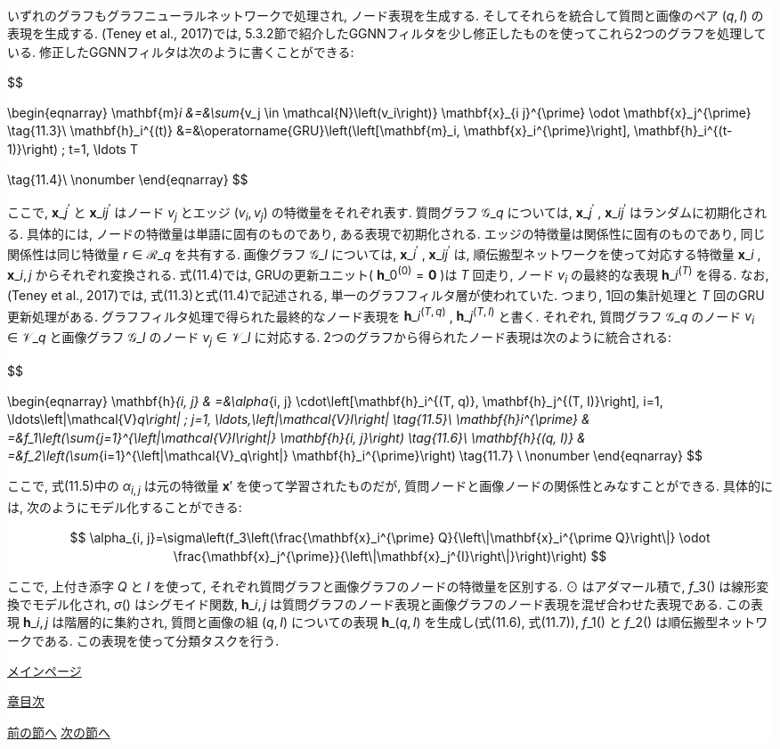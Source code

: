 いずれのグラフもグラフニューラルネットワークで処理され, ノード表現を生成する. そしてそれらを統合して質問と画像のペア $(q, I)$ の表現を生成する. (Teney et al., 2017)では, 5.3.2節で紹介したGGNNフィルタを少し修正したものを使ってこれら2つのグラフを処理している. 修正したGGNNフィルタは次のように書くことができる:

  

$$

\begin{eqnarray}
    \mathbf{m}_i &=&\sum_{v_j \in \mathcal{N}\left(v_i\right)} \mathbf{x}_{i j}^{\prime} \odot \mathbf{x}_j^{\prime} 
\tag{11.3}\\
    \mathbf{h}_i^{(t)} &=&\operatorname{GRU}\left(\left[\mathbf{m}_i, \mathbf{x}_i^{\prime}\right], \mathbf{h}_i^{(t-1)}\right) ; t=1, \ldots T
    
\tag{11.4}\\ \nonumber
\end{eqnarray}
$$

  

ここで,  $\mathbf{x}\_j^{\prime}$ と $\mathbf{x}\_{i j}^{\prime}$ はノード $v_j$ とエッジ $(v_i, v_j)$ の特徴量をそれぞれ表す. 質問グラフ $\mathcal{G}\_q$ については,  $\mathbf{x}\_j^{\prime}$ ,  $\mathbf{x}\_{i j}^{\prime}$ はランダムに初期化される. 具体的には, ノードの特徴量は単語に固有のものであり, ある表現で初期化される. エッジの特徴量は関係性に固有のものであり, 同じ関係性は同じ特徴量 $r \in \mathcal{R}\_q$ を共有する. 画像グラフ $\mathcal{G}\_I$ については,  $\mathbf{x}\_i^{\prime}$ ,  $\mathbf{x}\_{i j}^{\prime}$ は, 順伝搬型ネットワークを使って対応する特徴量 $\mathbf{x}\_i$ ,  $\mathbf{x}\_{i,j}$ からそれぞれ変換される. 式(11.4)では, GRUの更新ユニット( $\mathbf{h}\_0^{(0)}=\mathbf{0}$ )は $T$ 回走り, ノード $v_i$ の最終的な表現 $\mathbf{h}\_i^{(T)}$ を得る. なお, (Teney et al., 2017)では, 式(11.3)と式(11.4)で記述される, 単一のグラフフィルタ層が使われていた. つまり, 1回の集計処理と $T$ 回のGRU更新処理がある. グラフフィルタ処理で得られた最終的なノード表現を $\mathbf{h}\_i^{(T, q)}$ ,  $\mathbf{h}\_j^{(T, I)}$ と書く. それぞれ, 質問グラフ $\mathcal{G}\_q$ のノード $v_i \in \mathcal{V}\_q$ と画像グラフ $\mathcal{G}\_I$ のノード $v_j \in \mathcal{V}\_I$ に対応する. 2つのグラフから得られたノード表現は次のように統合される:

  

$$

\begin{eqnarray}
    \mathbf{h}_{i, j} & =&\alpha_{i, j} \cdot\left[\mathbf{h}_i^{(T, q)}, \mathbf{h}_j^{(T, I)}\right], i=1, \ldots\left\|\mathcal{V}_q\right\| ; j=1, \ldots,\left\|\mathcal{V}_I\right\| 
\tag{11.5}\\ 
    \mathbf{h}_i^{\prime} & =&f_1\left(\sum_{j=1}^{\left\|\mathcal{V}_I\right\|} \mathbf{h}_{i, j}\right) 
\tag{11.6}\\ 
    \mathbf{h}_{(q, I)} & =&f_2\left(\sum_{i=1}^{\left\|\mathcal{V}_q\right\|} \mathbf{h}_i^{\prime}\right) 
\tag{11.7} \\ \nonumber
\end{eqnarray}
$$

  

ここで, 式(11.5)中の $\alpha_{i, j}$ は元の特徴量 $\mathbf{x}\prime$ を使って学習されたものだが, 質問ノードと画像ノードの関係性とみなすことができる. 具体的には, 次のようにモデル化することができる:  

$$
 \alpha_{i, j}=\sigma\left(f_3\left(\frac{\mathbf{x}_i^{\prime} Q}{\left\|\mathbf{x}_i^{\prime Q}\right\|} \odot \frac{\mathbf{x}_j^{\prime}}{\left\|\mathbf{x}_j^{I}\right\|}\right)\right) $$


  ここで, 上付き添字 $Q$ と $I$ を使って, それぞれ質問グラフと画像グラフのノードの特徴量を区別する.  $\odot$ はアダマール積で,  $f\_3()$ は線形変換でモデル化され,  $\sigma()$ はシグモイド関数,  $\mathbf{h}\_{i,j}$ は質問グラフのノード表現と画像グラフのノード表現を混ぜ合わせた表現である. この表現 $\mathbf{h}\_{i,j}$ は階層的に集約され, 質問と画像の組 $(q, I)$ についての表現 $\mathbf{h}\_{(q, I)}$ を生成し(式(11.6), 式(11.7)),  $f\_1()$ と $f\_2()$ は順伝搬型ネットワークである. この表現を使って分類タスクを行う.


[メインページ](../../index.markdown)

[章目次](./chap11.md)

[前の節へ](./subsection_01.md) [次の節へ](./subsection_03.md)


